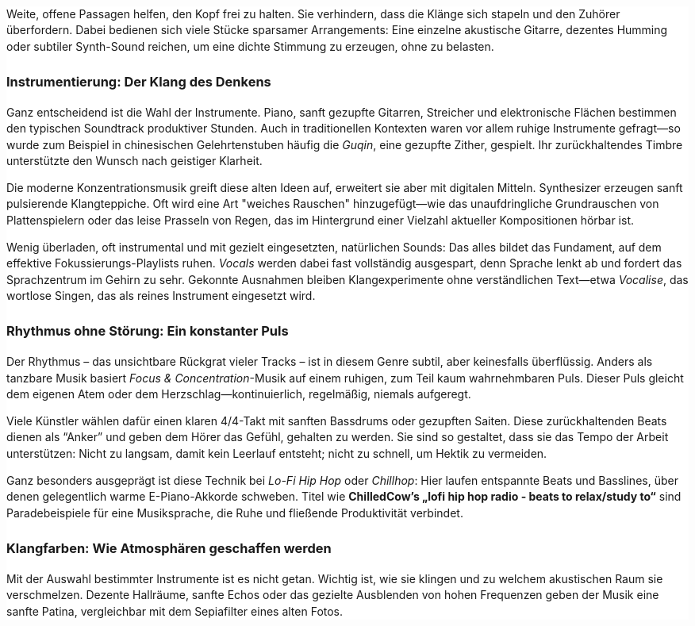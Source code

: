 Weite, offene Passagen helfen, den Kopf frei zu halten. Sie verhindern, dass die Klänge sich stapeln
und den Zuhörer überfordern. Dabei bedienen sich viele Stücke sparsamer Arrangements: Eine einzelne
akustische Gitarre, dezentes Humming oder subtiler Synth-Sound reichen, um eine dichte Stimmung zu
erzeugen, ohne zu belasten.

### Instrumentierung: Der Klang des Denkens

Ganz entscheidend ist die Wahl der Instrumente. Piano, sanft gezupfte Gitarren, Streicher und
elektronische Flächen bestimmen den typischen Soundtrack produktiver Stunden. Auch in traditionellen
Kontexten waren vor allem ruhige Instrumente gefragt—so wurde zum Beispiel in chinesischen
Gelehrtenstuben häufig die _Guqin_, eine gezupfte Zither, gespielt. Ihr zurückhaltendes Timbre
unterstützte den Wunsch nach geistiger Klarheit.

Die moderne Konzentrationsmusik greift diese alten Ideen auf, erweitert sie aber mit digitalen
Mitteln. Synthesizer erzeugen sanft pulsierende Klangteppiche. Oft wird eine Art "weiches Rauschen"
hinzugefügt—wie das unaufdringliche Grundrauschen von Plattenspielern oder das leise Prasseln von
Regen, das im Hintergrund einer Vielzahl aktueller Kompositionen hörbar ist.

Wenig überladen, oft instrumental und mit gezielt eingesetzten, natürlichen Sounds: Das alles bildet
das Fundament, auf dem effektive Fokussierungs-Playlists ruhen. _Vocals_ werden dabei fast
vollständig ausgespart, denn Sprache lenkt ab und fordert das Sprachzentrum im Gehirn zu sehr.
Gekonnte Ausnahmen bleiben Klangexperimente ohne verständlichen Text—etwa _Vocalise_, das wortlose
Singen, das als reines Instrument eingesetzt wird.

### Rhythmus ohne Störung: Ein konstanter Puls

Der Rhythmus – das unsichtbare Rückgrat vieler Tracks – ist in diesem Genre subtil, aber keinesfalls
überflüssig. Anders als tanzbare Musik basiert _Focus & Concentration_-Musik auf einem ruhigen, zum
Teil kaum wahrnehmbaren Puls. Dieser Puls gleicht dem eigenen Atem oder dem
Herzschlag—kontinuierlich, regelmäßig, niemals aufgeregt.

Viele Künstler wählen dafür einen klaren 4/4-Takt mit sanften Bassdrums oder gezupften Saiten. Diese
zurückhaltenden Beats dienen als “Anker” und geben dem Hörer das Gefühl, gehalten zu werden. Sie
sind so gestaltet, dass sie das Tempo der Arbeit unterstützen: Nicht zu langsam, damit kein Leerlauf
entsteht; nicht zu schnell, um Hektik zu vermeiden.

Ganz besonders ausgeprägt ist diese Technik bei _Lo-Fi Hip Hop_ oder _Chillhop_: Hier laufen
entspannte Beats und Basslines, über denen gelegentlich warme E-Piano-Akkorde schweben. Titel wie
**ChilledCow’s „lofi hip hop radio - beats to relax/study to“** sind Paradebeispiele für eine
Musiksprache, die Ruhe und fließende Produktivität verbindet.

### Klangfarben: Wie Atmosphären geschaffen werden

Mit der Auswahl bestimmter Instrumente ist es nicht getan. Wichtig ist, wie sie klingen und zu
welchem akustischen Raum sie verschmelzen. Dezente Hallräume, sanfte Echos oder das gezielte
Ausblenden von hohen Frequenzen geben der Musik eine sanfte Patina, vergleichbar mit dem Sepiafilter
eines alten Fotos.
